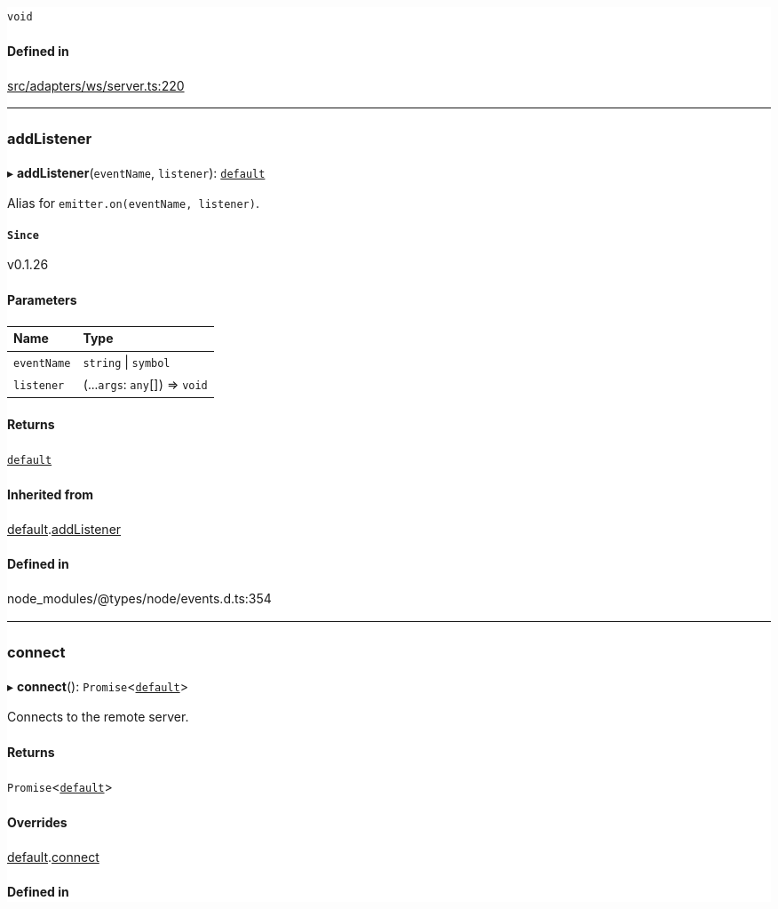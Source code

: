 `void`

#### Defined in

[src/adapters/ws/server.ts:220](https://github.com/asyncapi/glee/blob/0dde2da/src/adapters/ws/server.ts#L220)

___

### addListener

▸ **addListener**(`eventName`, `listener`): [`default`](adapters_ws_server.default.md)

Alias for `emitter.on(eventName, listener)`.

**`Since`**

v0.1.26

#### Parameters

| Name | Type |
| :------ | :------ |
| `eventName` | `string` \| `symbol` |
| `listener` | (...`args`: `any`[]) => `void` |

#### Returns

[`default`](adapters_ws_server.default.md)

#### Inherited from

[default](lib_adapter.default.md).[addListener](lib_adapter.default.md#addlistener)

#### Defined in

node_modules/@types/node/events.d.ts:354

___

### connect

▸ **connect**(): `Promise`<[`default`](adapters_ws_server.default.md)\>

Connects to the remote server.

#### Returns

`Promise`<[`default`](adapters_ws_server.default.md)\>

#### Overrides

[default](lib_adapter.default.md).[connect](lib_adapter.default.md#connect)

#### Defined in
